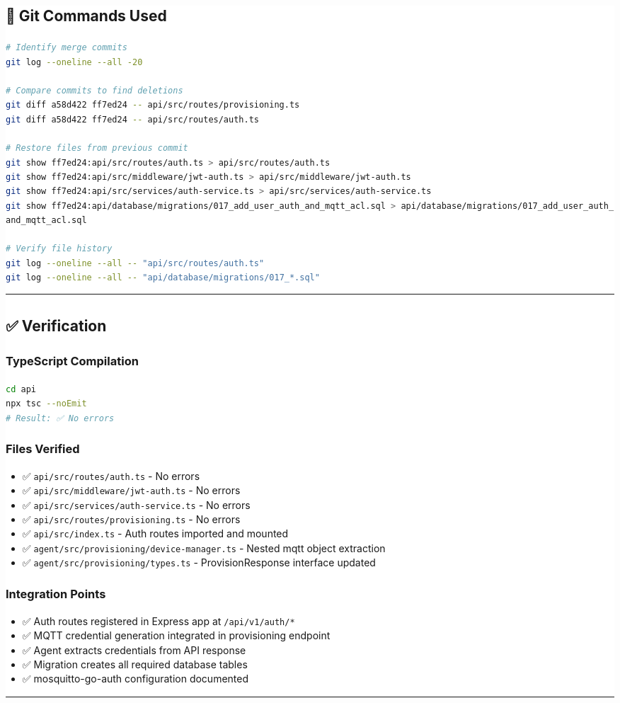 
## 🔧 Git Commands Used

```bash
# Identify merge commits
git log --oneline --all -20

# Compare commits to find deletions
git diff a58d422 ff7ed24 -- api/src/routes/provisioning.ts
git diff a58d422 ff7ed24 -- api/src/routes/auth.ts

# Restore files from previous commit
git show ff7ed24:api/src/routes/auth.ts > api/src/routes/auth.ts
git show ff7ed24:api/src/middleware/jwt-auth.ts > api/src/middleware/jwt-auth.ts
git show ff7ed24:api/src/services/auth-service.ts > api/src/services/auth-service.ts
git show ff7ed24:api/database/migrations/017_add_user_auth_and_mqtt_acl.sql > api/database/migrations/017_add_user_auth_and_mqtt_acl.sql

# Verify file history
git log --oneline --all -- "api/src/routes/auth.ts"
git log --oneline --all -- "api/database/migrations/017_*.sql"
```

---

## ✅ Verification

### TypeScript Compilation
```bash
cd api
npx tsc --noEmit
# Result: ✅ No errors
```

### Files Verified
- ✅ `api/src/routes/auth.ts` - No errors
- ✅ `api/src/middleware/jwt-auth.ts` - No errors
- ✅ `api/src/services/auth-service.ts` - No errors
- ✅ `api/src/routes/provisioning.ts` - No errors
- ✅ `api/src/index.ts` - Auth routes imported and mounted
- ✅ `agent/src/provisioning/device-manager.ts` - Nested mqtt object extraction
- ✅ `agent/src/provisioning/types.ts` - ProvisionResponse interface updated

### Integration Points
- ✅ Auth routes registered in Express app at `/api/v1/auth/*`
- ✅ MQTT credential generation integrated in provisioning endpoint
- ✅ Agent extracts credentials from API response
- ✅ Migration creates all required database tables
- ✅ mosquitto-go-auth configuration documented

---
